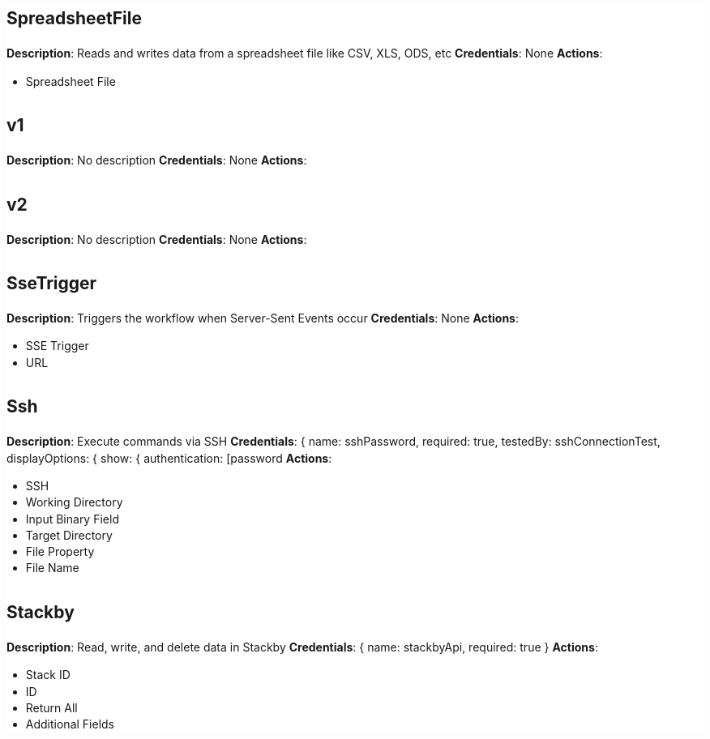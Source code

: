 ## SpreadsheetFile
**Description**: Reads and writes data from a spreadsheet file like CSV, XLS, ODS, etc
**Credentials**: None
**Actions**:
- Spreadsheet File

## v1
**Description**: No description
**Credentials**: None
**Actions**:


## v2
**Description**: No description
**Credentials**: None
**Actions**:


## SseTrigger
**Description**: Triggers the workflow when Server-Sent Events occur
**Credentials**: None
**Actions**:
- SSE Trigger
- URL

## Ssh
**Description**: Execute commands via SSH
**Credentials**: {
          name: sshPassword, required: true, testedBy: sshConnectionTest, displayOptions: {
            show: {
              authentication: [password
**Actions**:
- SSH
- Working Directory
- Input Binary Field
- Target Directory
- File Property
- File Name

## Stackby
**Description**: Read, write, and delete data in Stackby
**Credentials**: {
          name: stackbyApi, required: true
        }
**Actions**:
- Stack ID
- ID
- Return All
- Additional Fields
